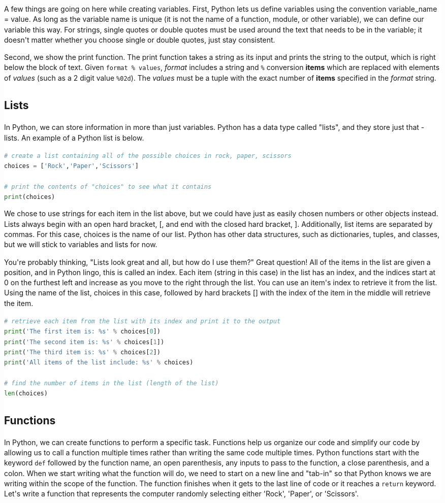 A few things are going on here while creating variables. First, Python lets us define variables using the convention variable_name = value. As long as the variable name is unique (it is not the name of a function, module, or other variable), we can define our variable this way. For strings, single quotes or double quotes must be used around the text that needs to be in the variable; it doesn't matter whether you choose single or double quotes, just stay consistent.

Second, we show the print function. The print function takes a string as its input and prints the string to the output, which is right below the block of text. Given `format % values`, *format* includes a string and `%` conversion **items** which are replaced with elements of *values* (such as a 2 digit value `%02d`). The *values* must be a tuple with the exact number of **items** specified in the *format* string.

## Lists
In Python, we can store information in more than just variables. Python has a data type called "lists", and they store just that - lists. An example of a Python list is below.


```python
# create a list containing all of the possible choices in rock, paper, scissors
choices = ['Rock','Paper','Scissors']

# print the contents of "choices" to see what it contains
print(choices)
```

We chose to use strings for each item in the list above, but we could have just as easily chosen numbers or other objects instead. Lists always begin with an open hard bracket, [, and end with the closed hard bracket, ]. Additionally, list items are separated by commas. For this case, choices is the name of our list. Python has other data structures, such as dictionaries, tuples, and classes, but we will stick to variables and lists for now.

You're probably thinking, "Lists look great and all, but how do I use them?" Great question! All of the items in the list are given a position, and in Python lingo, this is called an index. Each item (string in this case) in the list has an index, and the indices start at 0 on the furthest left and increase as you move to the right through the list. You can use an item's index to retrieve it from the list. Using the name of the list, choices in this case, followed by hard brackets [] with the index of the item in the middle will retrieve the item.



```python
# retrieve each item from the list with its index and print it to the output
print('The first item is: %s' % choices[0])
print('The second item is: %s' % choices[1])
print('The third item is: %s' % choices[2])
print('All items of the list include: %s' % choices)

# find the number of items in the list (length of the list)
len(choices)
```

## Functions
In Python, we can create functions to perform a specific task. Functions help us organize our code and simplify our code by allowing us to call a function multiple times rather than writing the same code multiple times. Python functions start with the keyword `def` followed by the function name, an open parenthesis, any inputs to pass to the function, a close parenthesis, and a colon. When we start writing what the function will do, we need to start on a new line and "tab-in" so that Python knows we are writing within the scope of the function. The function finishes when it gets to the last line of code or it reaches a `return` keyword. Let's write a function that represents the computer randomly selecting either 'Rock', 'Paper', or 'Scissors'.
